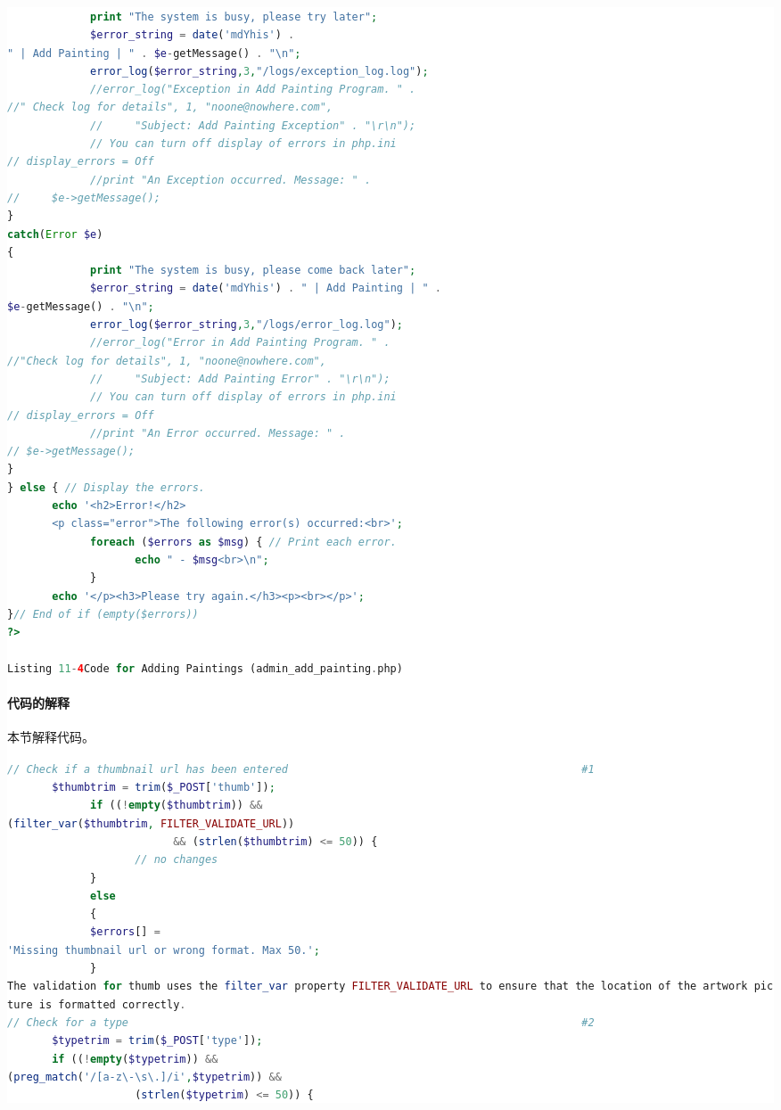 ```php
             print "The system is busy, please try later";
             $error_string = date('mdYhis') .
" | Add Painting | " . $e-getMessage() . "\n";
             error_log($error_string,3,"/logs/exception_log.log");
             //error_log("Exception in Add Painting Program. " .
//" Check log for details", 1, "noone@nowhere.com",
             //     "Subject: Add Painting Exception" . "\r\n");
             // You can turn off display of errors in php.ini
// display_errors = Off
             //print "An Exception occurred. Message: " .
//     $e->getMessage();
}
catch(Error $e)
{
             print "The system is busy, please come back later";
             $error_string = date('mdYhis') . " | Add Painting | " .
$e-getMessage() . "\n";
             error_log($error_string,3,"/logs/error_log.log");
             //error_log("Error in Add Painting Program. " .
//"Check log for details", 1, "noone@nowhere.com",
             //     "Subject: Add Painting Error" . "\r\n");
             // You can turn off display of errors in php.ini
// display_errors = Off
             //print "An Error occurred. Message: " .
// $e->getMessage();
}
} else { // Display the errors.
       echo '<h2>Error!</h2>
       <p class="error">The following error(s) occurred:<br>';
             foreach ($errors as $msg) { // Print each error.
                    echo " - $msg<br>\n";
             }
       echo '</p><h3>Please try again.</h3><p><br></p>';
}// End of if (empty($errors))
?>

Listing 11-4Code for Adding Paintings (admin_add_painting.php)

```

#### 代码的解释

本节解释代码。

```php
// Check if a thumbnail url has been entered                                              #1
       $thumbtrim = trim($_POST['thumb']);
             if ((!empty($thumbtrim)) &&
(filter_var($thumbtrim, FILTER_VALIDATE_URL))
                          && (strlen($thumbtrim) <= 50)) {
                    // no changes
             }
             else
             {
             $errors[] =
'Missing thumbnail url or wrong format. Max 50.';
             }
The validation for thumb uses the filter_var property FILTER_VALIDATE_URL to ensure that the location of the artwork picture is formatted correctly.
// Check for a type                                                                       #2
       $typetrim = trim($_POST['type']);
       if ((!empty($typetrim)) &&
(preg_match('/[a-z\-\s\.]/i',$typetrim)) &&
                    (strlen($typetrim) <= 50)) {
```